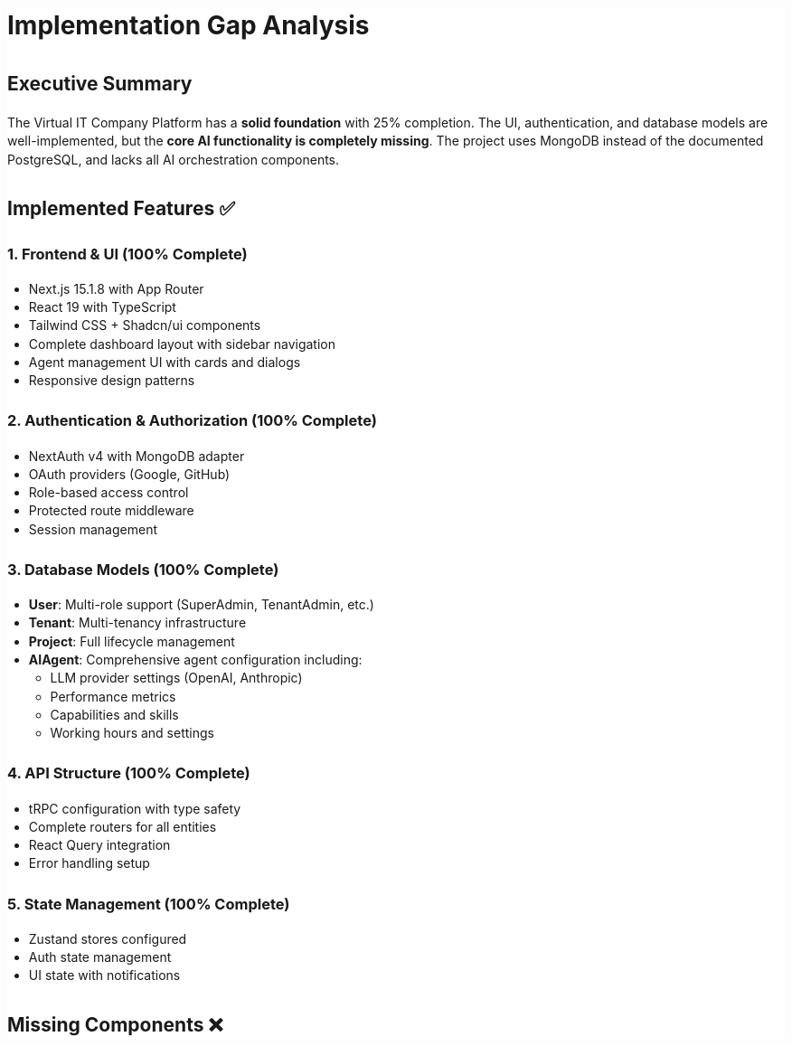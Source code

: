 # Implementation Gap Analysis

## Executive Summary

The Virtual IT Company Platform has a **solid foundation** with 25% completion. The UI, authentication, and database models are well-implemented, but the **core AI functionality is completely missing**. The project uses MongoDB instead of the documented PostgreSQL, and lacks all AI orchestration components.

## Implemented Features ✅

### 1. Frontend & UI (100% Complete)
- Next.js 15.1.8 with App Router
- React 19 with TypeScript
- Tailwind CSS + Shadcn/ui components
- Complete dashboard layout with sidebar navigation
- Agent management UI with cards and dialogs
- Responsive design patterns

### 2. Authentication & Authorization (100% Complete)
- NextAuth v4 with MongoDB adapter
- OAuth providers (Google, GitHub)
- Role-based access control
- Protected route middleware
- Session management

### 3. Database Models (100% Complete)
- **User**: Multi-role support (SuperAdmin, TenantAdmin, etc.)
- **Tenant**: Multi-tenancy infrastructure
- **Project**: Full lifecycle management
- **AIAgent**: Comprehensive agent configuration including:
  - LLM provider settings (OpenAI, Anthropic)
  - Performance metrics
  - Capabilities and skills
  - Working hours and settings

### 4. API Structure (100% Complete)
- tRPC configuration with type safety
- Complete routers for all entities
- React Query integration
- Error handling setup

### 5. State Management (100% Complete)
- Zustand stores configured
- Auth state management
- UI state with notifications

## Missing Components ❌
